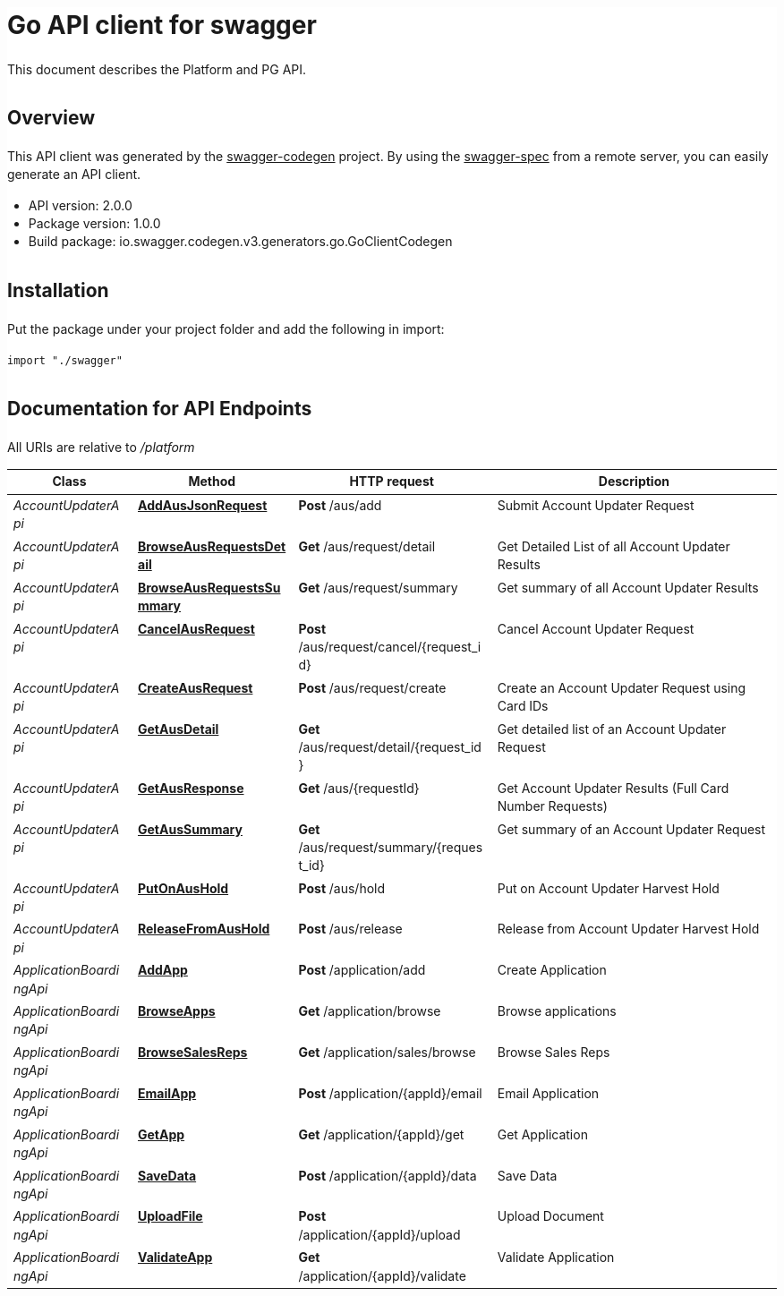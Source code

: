 # Go API client for swagger


This document describes the Platform and PG API.

## Overview
This API client was generated by the [swagger-codegen](https://github.com/swagger-api/swagger-codegen) project.  By using the [swagger-spec](https://github.com/swagger-api/swagger-spec) from a remote server, you can easily generate an API client.

- API version: 2.0.0
- Package version: 1.0.0
- Build package: io.swagger.codegen.v3.generators.go.GoClientCodegen

## Installation
Put the package under your project folder and add the following in import:
```golang
import "./swagger"
```

## Documentation for API Endpoints

All URIs are relative to */platform*

Class | Method | HTTP request | Description
------------ | ------------- | ------------- | -------------
*AccountUpdaterApi* | [**AddAusJsonRequest**](docs/AccountUpdaterApi.md#addausjsonrequest) | **Post** /aus/add | Submit Account Updater Request
*AccountUpdaterApi* | [**BrowseAusRequestsDetail**](docs/AccountUpdaterApi.md#browseausrequestsdetail) | **Get** /aus/request/detail | Get Detailed List of all Account Updater Results
*AccountUpdaterApi* | [**BrowseAusRequestsSummary**](docs/AccountUpdaterApi.md#browseausrequestssummary) | **Get** /aus/request/summary | Get summary of all Account Updater Results
*AccountUpdaterApi* | [**CancelAusRequest**](docs/AccountUpdaterApi.md#cancelausrequest) | **Post** /aus/request/cancel/{request_id} | Cancel Account Updater Request
*AccountUpdaterApi* | [**CreateAusRequest**](docs/AccountUpdaterApi.md#createausrequest) | **Post** /aus/request/create | Create an Account Updater Request using Card IDs
*AccountUpdaterApi* | [**GetAusDetail**](docs/AccountUpdaterApi.md#getausdetail) | **Get** /aus/request/detail/{request_id} | Get detailed list of an Account Updater Request
*AccountUpdaterApi* | [**GetAusResponse**](docs/AccountUpdaterApi.md#getausresponse) | **Get** /aus/{requestId} | Get Account Updater Results (Full Card Number Requests)
*AccountUpdaterApi* | [**GetAusSummary**](docs/AccountUpdaterApi.md#getaussummary) | **Get** /aus/request/summary/{request_id} | Get summary of an Account Updater Request
*AccountUpdaterApi* | [**PutOnAusHold**](docs/AccountUpdaterApi.md#putonaushold) | **Post** /aus/hold | Put on Account Updater Harvest Hold
*AccountUpdaterApi* | [**ReleaseFromAusHold**](docs/AccountUpdaterApi.md#releasefromaushold) | **Post** /aus/release | Release from Account Updater Harvest Hold
*ApplicationBoardingApi* | [**AddApp**](docs/ApplicationBoardingApi.md#addapp) | **Post** /application/add | Create Application
*ApplicationBoardingApi* | [**BrowseApps**](docs/ApplicationBoardingApi.md#browseapps) | **Get** /application/browse | Browse applications
*ApplicationBoardingApi* | [**BrowseSalesReps**](docs/ApplicationBoardingApi.md#browsesalesreps) | **Get** /application/sales/browse | Browse Sales Reps
*ApplicationBoardingApi* | [**EmailApp**](docs/ApplicationBoardingApi.md#emailapp) | **Post** /application/{appId}/email | Email Application
*ApplicationBoardingApi* | [**GetApp**](docs/ApplicationBoardingApi.md#getapp) | **Get** /application/{appId}/get | Get Application
*ApplicationBoardingApi* | [**SaveData**](docs/ApplicationBoardingApi.md#savedata) | **Post** /application/{appId}/data | Save Data
*ApplicationBoardingApi* | [**UploadFile**](docs/ApplicationBoardingApi.md#uploadfile) | **Post** /application/{appId}/upload | Upload Document
*ApplicationBoardingApi* | [**ValidateApp**](docs/ApplicationBoardingApi.md#validateapp) | **Get** /application/{appId}/validate | Validate Application